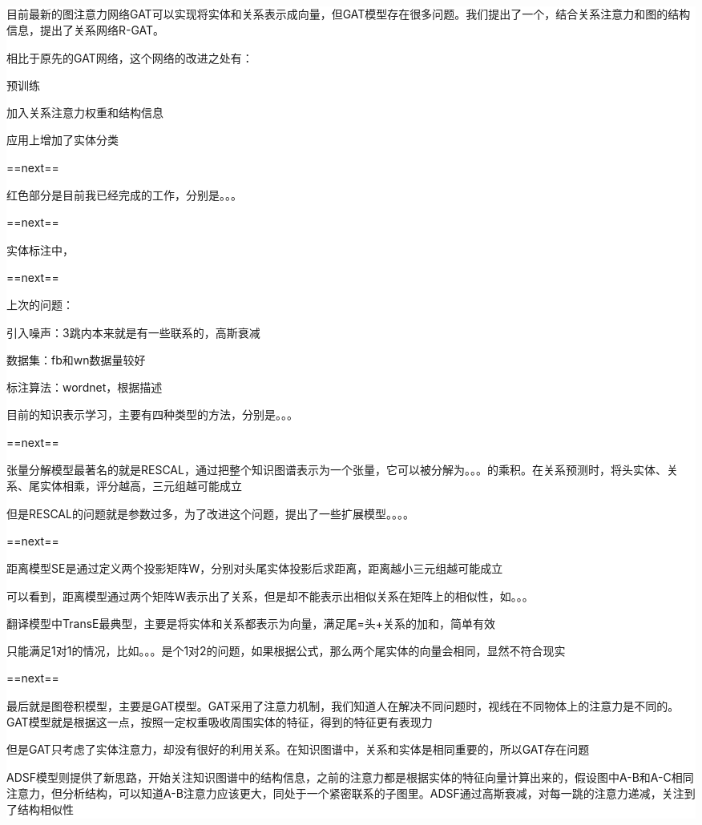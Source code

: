 目前最新的图注意力网络GAT可以实现将实体和关系表示成向量，但GAT模型存在很多问题。我们提出了一个，结合关系注意力和图的结构信息，提出了关系网络R-GAT。

相比于原先的GAT网络，这个网络的改进之处有：

预训练

加入关系注意力权重和结构信息

应用上增加了实体分类

==next==

红色部分是目前我已经完成的工作，分别是。。。

==next==

实体标注中，

==next==







上次的问题：

引入噪声：3跳内本来就是有一些联系的，高斯衰减

数据集：fb和wn数据量较好

标注算法：wordnet，根据描述









目前的知识表示学习，主要有四种类型的方法，分别是。。。

==next==

张量分解模型最著名的就是RESCAL，通过把整个知识图谱表示为一个张量，它可以被分解为。。。的乘积。在关系预测时，将头实体、关系、尾实体相乘，评分越高，三元组越可能成立

但是RESCAL的问题就是参数过多，为了改进这个问题，提出了一些扩展模型。。。。

==next==

距离模型SE是通过定义两个投影矩阵W，分别对头尾实体投影后求距离，距离越小三元组越可能成立

可以看到，距离模型通过两个矩阵W表示出了关系，但是却不能表示出相似关系在矩阵上的相似性，如。。。



翻译模型中TransE最典型，主要是将实体和关系都表示为向量，满足尾=头+关系的加和，简单有效

只能满足1对1的情况，比如。。。是个1对2的问题，如果根据公式，那么两个尾实体的向量会相同，显然不符合现实

==next==

最后就是图卷积模型，主要是GAT模型。GAT采用了注意力机制，我们知道人在解决不同问题时，视线在不同物体上的注意力是不同的。GAT模型就是根据这一点，按照一定权重吸收周围实体的特征，得到的特征更有表现力

但是GAT只考虑了实体注意力，却没有很好的利用关系。在知识图谱中，关系和实体是相同重要的，所以GAT存在问题

ADSF模型则提供了新思路，开始关注知识图谱中的结构信息，之前的注意力都是根据实体的特征向量计算出来的，假设图中A-B和A-C相同注意力，但分析结构，可以知道A-B注意力应该更大，同处于一个紧密联系的子图里。ADSF通过高斯衰减，对每一跳的注意力递减，关注到了结构相似性
